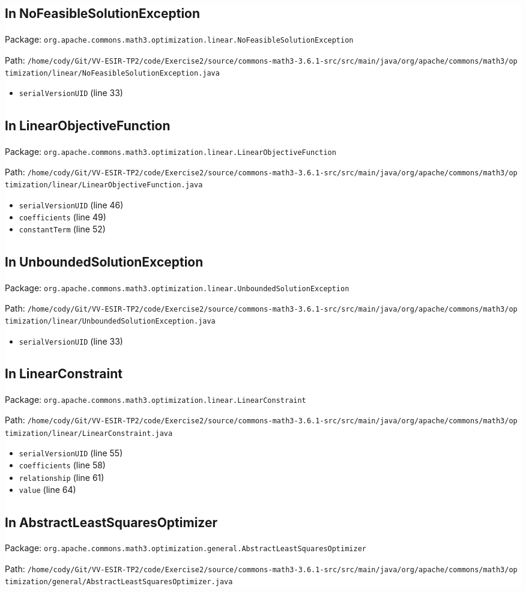 ## In NoFeasibleSolutionException

Package: `org.apache.commons.math3.optimization.linear.NoFeasibleSolutionException`

Path: `/home/cody/Git/VV-ESIR-TP2/code/Exercise2/source/commons-math3-3.6.1-src/src/main/java/org/apache/commons/math3/optimization/linear/NoFeasibleSolutionException.java`

- `serialVersionUID` (line 33)


## In LinearObjectiveFunction

Package: `org.apache.commons.math3.optimization.linear.LinearObjectiveFunction`

Path: `/home/cody/Git/VV-ESIR-TP2/code/Exercise2/source/commons-math3-3.6.1-src/src/main/java/org/apache/commons/math3/optimization/linear/LinearObjectiveFunction.java`

- `serialVersionUID` (line 46)
- `coefficients` (line 49)
- `constantTerm` (line 52)


## In UnboundedSolutionException

Package: `org.apache.commons.math3.optimization.linear.UnboundedSolutionException`

Path: `/home/cody/Git/VV-ESIR-TP2/code/Exercise2/source/commons-math3-3.6.1-src/src/main/java/org/apache/commons/math3/optimization/linear/UnboundedSolutionException.java`

- `serialVersionUID` (line 33)


## In LinearConstraint

Package: `org.apache.commons.math3.optimization.linear.LinearConstraint`

Path: `/home/cody/Git/VV-ESIR-TP2/code/Exercise2/source/commons-math3-3.6.1-src/src/main/java/org/apache/commons/math3/optimization/linear/LinearConstraint.java`

- `serialVersionUID` (line 55)
- `coefficients` (line 58)
- `relationship` (line 61)
- `value` (line 64)


## In AbstractLeastSquaresOptimizer

Package: `org.apache.commons.math3.optimization.general.AbstractLeastSquaresOptimizer`

Path: `/home/cody/Git/VV-ESIR-TP2/code/Exercise2/source/commons-math3-3.6.1-src/src/main/java/org/apache/commons/math3/optimization/general/AbstractLeastSquaresOptimizer.java`

